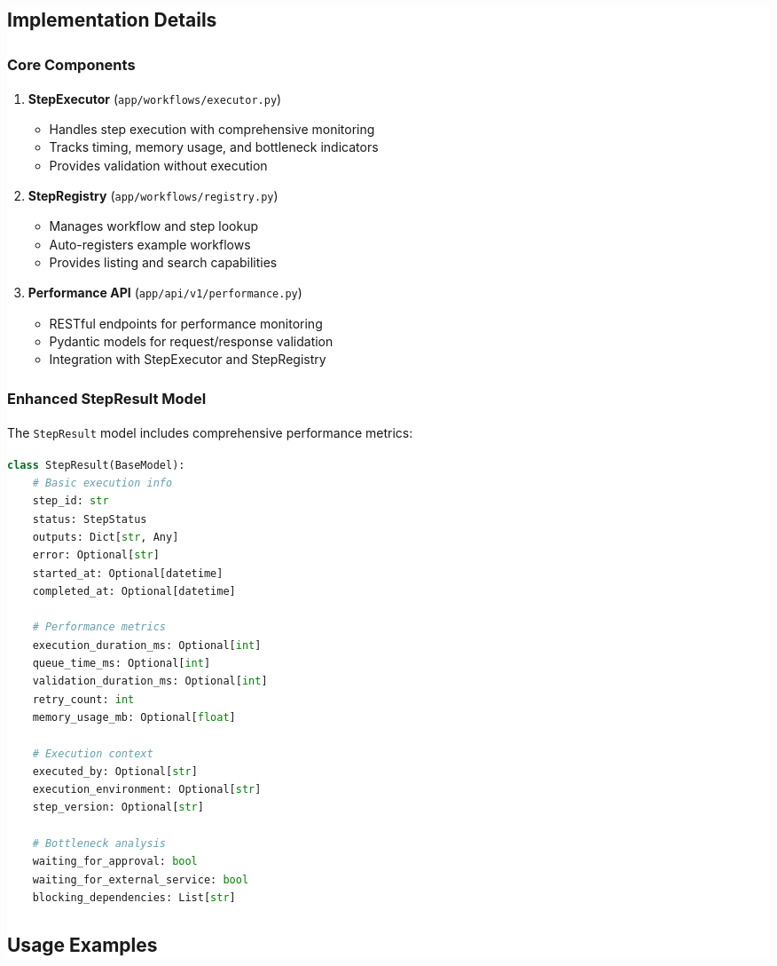 ## Implementation Details

### Core Components

1. **StepExecutor** (`app/workflows/executor.py`)
   - Handles step execution with comprehensive monitoring
   - Tracks timing, memory usage, and bottleneck indicators
   - Provides validation without execution

2. **StepRegistry** (`app/workflows/registry.py`)
   - Manages workflow and step lookup
   - Auto-registers example workflows
   - Provides listing and search capabilities

3. **Performance API** (`app/api/v1/performance.py`)
   - RESTful endpoints for performance monitoring
   - Pydantic models for request/response validation
   - Integration with StepExecutor and StepRegistry

### Enhanced StepResult Model

The `StepResult` model includes comprehensive performance metrics:

```python
class StepResult(BaseModel):
    # Basic execution info
    step_id: str
    status: StepStatus
    outputs: Dict[str, Any]
    error: Optional[str]
    started_at: Optional[datetime]
    completed_at: Optional[datetime]
    
    # Performance metrics
    execution_duration_ms: Optional[int]
    queue_time_ms: Optional[int]
    validation_duration_ms: Optional[int]
    retry_count: int
    memory_usage_mb: Optional[float]
    
    # Execution context
    executed_by: Optional[str]
    execution_environment: Optional[str]
    step_version: Optional[str]
    
    # Bottleneck analysis
    waiting_for_approval: bool
    waiting_for_external_service: bool
    blocking_dependencies: List[str]
```

## Usage Examples
